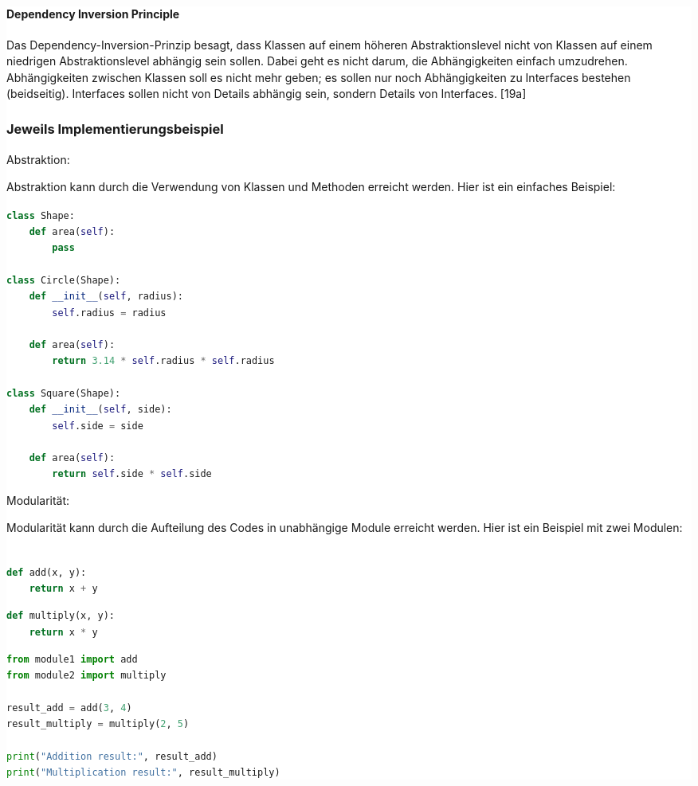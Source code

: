#### Dependency Inversion Principle

Das Dependency-Inversion-Prinzip besagt, dass Klassen auf einem höheren Abstraktionslevel nicht von Klassen auf einem niedrigen Abstraktionslevel abhängig sein sollen. Dabei geht es nicht darum, die Abhängigkeiten einfach umzudrehen. Abhängigkeiten zwischen Klassen soll es nicht mehr geben; 
es sollen nur noch Abhängigkeiten zu Interfaces bestehen (beidseitig). Interfaces sollen nicht von Details abhängig sein, sondern Details von Interfaces.
[19a]

### Jeweils Implementierungsbeispiel

Abstraktion:

Abstraktion kann durch die Verwendung von Klassen und Methoden erreicht werden. Hier ist ein einfaches Beispiel:

```python
class Shape:
    def area(self):
        pass

class Circle(Shape):
    def __init__(self, radius):
        self.radius = radius

    def area(self):
        return 3.14 * self.radius * self.radius

class Square(Shape):
    def __init__(self, side):
        self.side = side

    def area(self):
        return self.side * self.side
```


Modularität:

Modularität kann durch die Aufteilung des Codes in unabhängige Module erreicht werden. Hier ist ein Beispiel mit zwei Modulen:


```python

def add(x, y):
    return x + y
```


```python
def multiply(x, y):
    return x * y
```

```python
from module1 import add
from module2 import multiply

result_add = add(3, 4)
result_multiply = multiply(2, 5)

print("Addition result:", result_add)
print("Multiplication result:", result_multiply)
```
